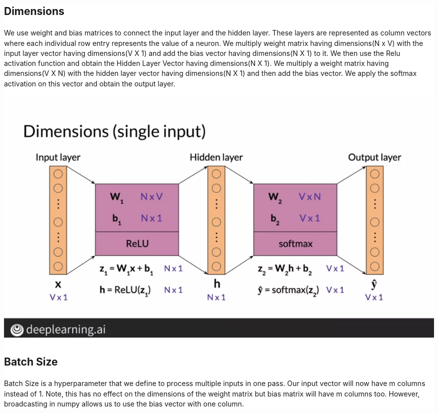 ## Dimensions

<p>We use weight and bias matrices to connect the input layer and the hidden layer. These layers are represented as column vectors where each individual row entry represents the value of a neuron. We multiply weight matrix having dimensions(N x V) with the input layer vector having dimensions(V X 1) and add the bias vector having dimensions(N X 1) to it. We then use the Relu activation function and obtain the Hidden Layer Vector having dimensions(N X 1). We multiply a weight matrix having dimensions(V X N) with the hidden layer vector having dimensions(N X 1) and then add the bias vector. We apply the softmax activation on this vector and obtain the output layer.</p>

![Dimensions](images/image16.png)

## Batch Size

<p>Batch Size is a hyperparameter that we define to process multiple inputs in one pass. Our input vector will now have m columns instead of 1. Note, this has no effect on the dimensions of the weight matrix but bias matrix will have m columns too. However, broadcasting in numpy allows us to use the bias vector with one column.</p>
